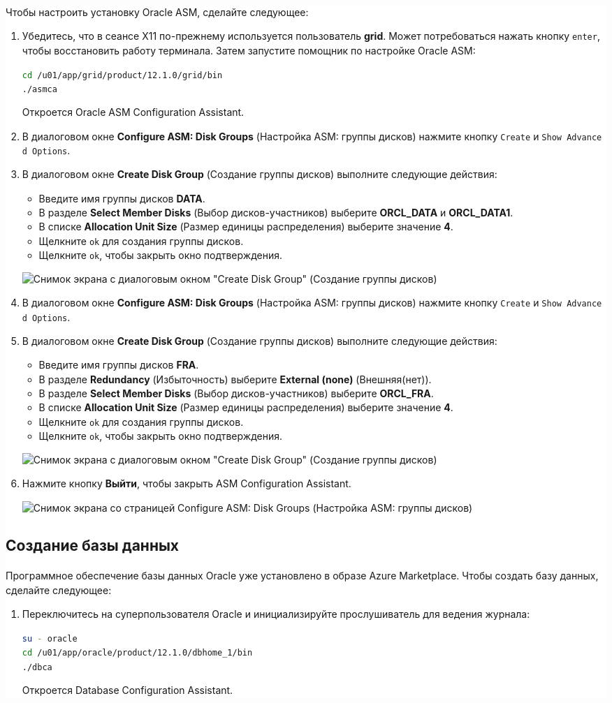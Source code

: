 Чтобы настроить установку Oracle ASM, сделайте следующее:

1. Убедитесь, что в сеансе X11 по-прежнему используется пользователь **grid**. Может потребоваться нажать кнопку `enter`, чтобы восстановить работу терминала. Затем запустите помощник по настройке Oracle ASM:

   ```bash
   cd /u01/app/grid/product/12.1.0/grid/bin
   ./asmca
   ```

   Откроется Oracle ASM Configuration Assistant.

2. В диалоговом окне **Configure ASM: Disk Groups** (Настройка ASM: группы дисков) нажмите кнопку `Create` и `Show Advanced Options`.

3. В диалоговом окне **Create Disk Group** (Создание группы дисков) выполните следующие действия:

   - Введите имя группы дисков **DATA**.
   - В разделе **Select Member Disks** (Выбор дисков-участников) выберите **ORCL_DATA** и **ORCL_DATA1**.
   - В списке **Allocation Unit Size** (Размер единицы распределения) выберите значение **4**.
   - Щелкните `ok` для создания группы дисков.
   - Щелкните `ok`, чтобы закрыть окно подтверждения.

   ![Снимок экрана с диалоговым окном "Create Disk Group" (Создание группы дисков)](./media/oracle-asm/asm02.png)

4. В диалоговом окне **Configure ASM: Disk Groups** (Настройка ASM: группы дисков) нажмите кнопку `Create` и `Show Advanced Options`.

5. В диалоговом окне **Create Disk Group** (Создание группы дисков) выполните следующие действия:

   - Введите имя группы дисков **FRA**.
   - В разделе **Redundancy** (Избыточность) выберите **External (none)** (Внешняя(нет)).
   - В разделе **Select Member Disks** (Выбор дисков-участников) выберите **ORCL_FRA**.
   - В списке **Allocation Unit Size** (Размер единицы распределения) выберите значение **4**.
   - Щелкните `ok` для создания группы дисков.
   - Щелкните `ok`, чтобы закрыть окно подтверждения.

   ![Снимок экрана с диалоговым окном "Create Disk Group" (Создание группы дисков)](./media/oracle-asm/asm04.png)

6. Нажмите кнопку **Выйти**, чтобы закрыть ASM Configuration Assistant.

   ![Снимок экрана со страницей Configure ASM: Disk Groups (Настройка ASM: группы дисков)](./media/oracle-asm/asm05.png)

## <a name="create-the-database"></a>Создание базы данных

Программное обеспечение базы данных Oracle уже установлено в образе Azure Marketplace. Чтобы создать базу данных, сделайте следующее:

1. Переключитесь на суперпользователя Oracle и инициализируйте прослушиватель для ведения журнала:

   ```bash
   su - oracle
   cd /u01/app/oracle/product/12.1.0/dbhome_1/bin
   ./dbca
   ```
   Откроется Database Configuration Assistant.
